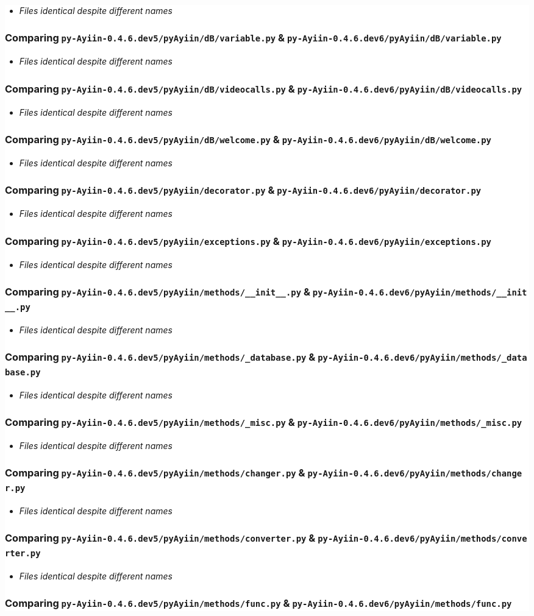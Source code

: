  * *Files identical despite different names*

### Comparing `py-Ayiin-0.4.6.dev5/pyAyiin/dB/variable.py` & `py-Ayiin-0.4.6.dev6/pyAyiin/dB/variable.py`

 * *Files identical despite different names*

### Comparing `py-Ayiin-0.4.6.dev5/pyAyiin/dB/videocalls.py` & `py-Ayiin-0.4.6.dev6/pyAyiin/dB/videocalls.py`

 * *Files identical despite different names*

### Comparing `py-Ayiin-0.4.6.dev5/pyAyiin/dB/welcome.py` & `py-Ayiin-0.4.6.dev6/pyAyiin/dB/welcome.py`

 * *Files identical despite different names*

### Comparing `py-Ayiin-0.4.6.dev5/pyAyiin/decorator.py` & `py-Ayiin-0.4.6.dev6/pyAyiin/decorator.py`

 * *Files identical despite different names*

### Comparing `py-Ayiin-0.4.6.dev5/pyAyiin/exceptions.py` & `py-Ayiin-0.4.6.dev6/pyAyiin/exceptions.py`

 * *Files identical despite different names*

### Comparing `py-Ayiin-0.4.6.dev5/pyAyiin/methods/__init__.py` & `py-Ayiin-0.4.6.dev6/pyAyiin/methods/__init__.py`

 * *Files identical despite different names*

### Comparing `py-Ayiin-0.4.6.dev5/pyAyiin/methods/_database.py` & `py-Ayiin-0.4.6.dev6/pyAyiin/methods/_database.py`

 * *Files identical despite different names*

### Comparing `py-Ayiin-0.4.6.dev5/pyAyiin/methods/_misc.py` & `py-Ayiin-0.4.6.dev6/pyAyiin/methods/_misc.py`

 * *Files identical despite different names*

### Comparing `py-Ayiin-0.4.6.dev5/pyAyiin/methods/changer.py` & `py-Ayiin-0.4.6.dev6/pyAyiin/methods/changer.py`

 * *Files identical despite different names*

### Comparing `py-Ayiin-0.4.6.dev5/pyAyiin/methods/converter.py` & `py-Ayiin-0.4.6.dev6/pyAyiin/methods/converter.py`

 * *Files identical despite different names*

### Comparing `py-Ayiin-0.4.6.dev5/pyAyiin/methods/func.py` & `py-Ayiin-0.4.6.dev6/pyAyiin/methods/func.py`

